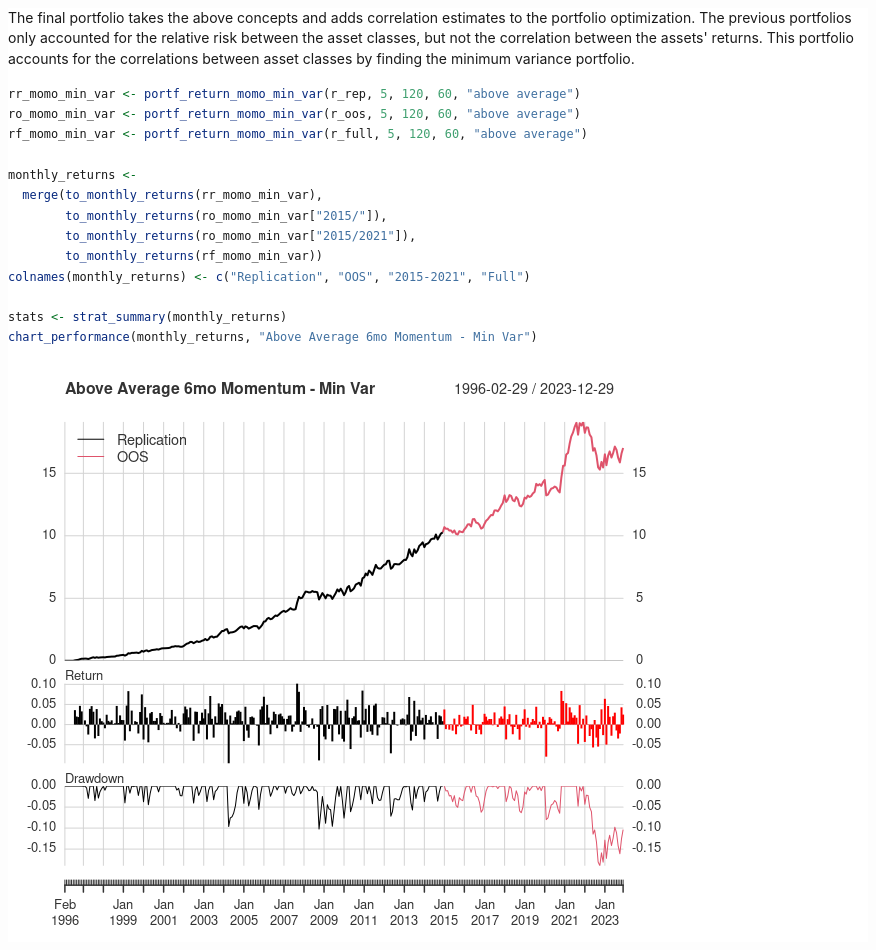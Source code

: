 The final portfolio takes the above concepts and adds correlation estimates to the portfolio optimization. The previous portfolios only accounted for the relative risk between the asset classes, but not the correlation between the assets' returns. This portfolio accounts for the correlations between asset classes by finding the minimum variance portfolio.  


``` r
rr_momo_min_var <- portf_return_momo_min_var(r_rep, 5, 120, 60, "above average")
ro_momo_min_var <- portf_return_momo_min_var(r_oos, 5, 120, 60, "above average")
rf_momo_min_var <- portf_return_momo_min_var(r_full, 5, 120, 60, "above average")

monthly_returns <-
  merge(to_monthly_returns(rr_momo_min_var),
        to_monthly_returns(ro_momo_min_var["2015/"]),
        to_monthly_returns(ro_momo_min_var["2015/2021"]),
        to_monthly_returns(rf_momo_min_var))
colnames(monthly_returns) <- c("Replication", "OOS", "2015-2021", "Full")

stats <- strat_summary(monthly_returns)
chart_performance(monthly_returns, "Above Average 6mo Momentum - Min Var")
```

![](top_momo_min_var-1.png)
